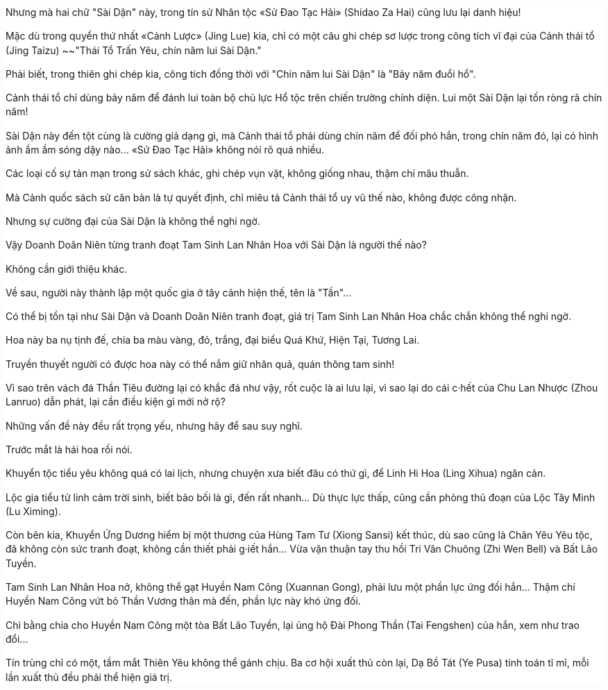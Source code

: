 Nhưng mà hai chữ "Sài Dận" này, trong tín sử Nhân tộc «Sử Đao Tạc Hải» (Shidao Za Hai) cũng lưu lại danh hiệu!

Mặc dù trong quyển thứ nhất «Cảnh Lược» (Jing Lue) kia, chỉ có một câu ghi chép sơ lược trong công tích vĩ đại của Cảnh thái tổ (Jing Taizu) ~~"Thái Tổ Trấn Yêu, chín năm lui Sài Dận."

Phải biết, trong thiên ghi chép kia, công tích đồng thời với "Chín năm lui Sài Dận" là "Bảy năm đuổi hổ".

Cảnh thái tổ chỉ dùng bảy năm để đánh lui toàn bộ chủ lực Hổ tộc trên chiến trường chính diện. Lui một Sài Dận lại tốn ròng rã chín năm!

Sài Dận này đến tột cùng là cường giả dạng gì, mà Cảnh thái tổ phải dùng chín năm để đối phó hắn, trong chín năm đó, lại có hình ảnh ầm ầm sóng dậy nào... «Sử Đao Tạc Hải» không nói rõ quá nhiều.

Các loại cố sự tản mạn trong sử sách khác, ghi chép vụn vặt, không giống nhau, thậm chí mâu thuẫn.

Mà Cảnh quốc sách sử căn bản là tự quyết định, chỉ miêu tả Cảnh thái tổ uy vũ thế nào, không được công nhận.

Nhưng sự cường đại của Sài Dận là không thể nghi ngờ.

Vậy Doanh Doãn Niên từng tranh đoạt Tam Sinh Lan Nhân Hoa với Sài Dận là người thế nào?

Không cần giới thiệu khác.

Về sau, người này thành lập một quốc gia ở tây cảnh hiện thế, tên là "Tần"...

Có thể bị tồn tại như Sài Dận và Doanh Doãn Niên tranh đoạt, giá trị Tam Sinh Lan Nhân Hoa chắc chắn không thể nghi ngờ.

Hoa này ba nụ tịnh đế, chia ba màu vàng, đỏ, trắng, đại biểu Quá Khứ, Hiện Tại, Tương Lai.

Truyền thuyết người có được hoa này có thể nắm giữ nhân quả, quán thông tam sinh!

Vì sao trên vách đá Thần Tiêu đường lại có khắc đá như vậy, rốt cuộc là ai lưu lại, vì sao lại do cái c·hết của Chu Lan Nhược (Zhou Lanruo) dẫn phát, lại cần điều kiện gì mới nở rộ?

Những vấn đề này đều rất trọng yếu, nhưng hãy để sau suy nghĩ.

Trước mắt là hái hoa rồi nói.

Khuyển tộc tiểu yêu không quá có lai lịch, nhưng chuyện xưa biết đâu có thứ gì, để Linh Hi Hoa (Ling Xihua) ngăn cản.

Lộc gia tiểu tử linh cảm trời sinh, biết bảo bối là gì, đến rất nhanh... Dù thực lực thấp, cũng cần phòng thủ đoạn của Lộc Tây Minh (Lu Ximing).

Còn bên kia, Khuyển Ứng Dương hiểm bị một thương của Hùng Tam Tư (Xiong Sansi) kết thúc, dù sao cũng là Chân Yêu Yêu tộc, đã không còn sức tranh đoạt, không cần thiết phải g·iết hắn... Vừa vặn thuận tay thu hồi Tri Văn Chuông (Zhi Wen Bell) và Bất Lão Tuyền.

Tam Sinh Lan Nhân Hoa nở, không thể gạt Huyền Nam Công (Xuannan Gong), phải lưu một phần lực ứng đối hắn... Thậm chí Huyền Nam Công vứt bỏ Thần Vương thân mà đến, phần lực này khó ứng đối.

Chi bằng chia cho Huyền Nam Công một tòa Bất Lão Tuyền, lại ủng hộ Đài Phong Thần (Tai Fengshen) của hắn, xem như trao đổi...

Tín trùng chỉ có một, tầm mắt Thiên Yêu không thể gánh chịu. Ba cơ hội xuất thủ còn lại, Dạ Bồ Tát (Ye Pusa) tính toán tỉ mỉ, mỗi lần xuất thủ đều phải thể hiện giá trị.
